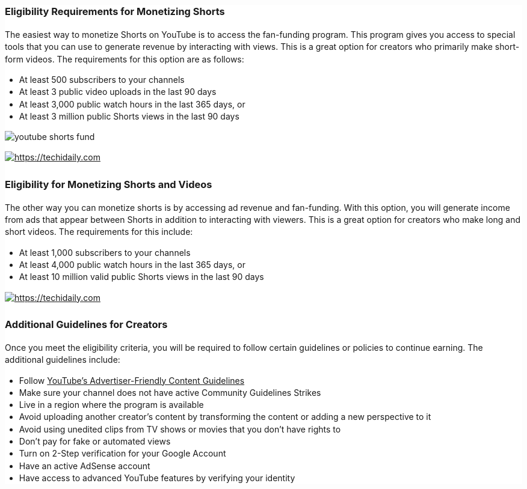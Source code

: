 ### **Eligibility Requirements for Monetizing Shorts**

The easiest way to monetize Shorts on YouTube is to access the fan-funding program. This program gives you access to special tools that you can use to generate revenue by interacting with views. This is a great option for creators who primarily make short-form videos. The requirements for this option are as follows:

* At least 500 subscribers to your channels
* At least 3 public video uploads in the last 90 days
* At least 3,000 public watch hours in the last 365 days, or
* At least 3 million public Shorts views in the last 90 days

![youtube shorts fund](https://images.wondershare.com/filmora/article-images/2023/how-to-make-money-from-youtube-shorts-requirements-and-earning-potential-1.JPG)


<a href="https://wigfever.sjv.io/c/5597632/2014851/22899" target="_top" id="2014851">
  <img src="//a.impactradius-go.com/display-ad/22899-2014851" border="0" alt="https://techidaily.com" width="728" height="90"/>
</a>
<img height="0" width="0" src="https://wigfever.sjv.io/i/5597632/2014851/22899" style="position:absolute;visibility:hidden;" border="0" />

### **Eligibility for Monetizing Shorts and Videos**

The other way you can monetize shorts is by accessing ad revenue and fan-funding. With this option, you will generate income from ads that appear between Shorts in addition to interacting with viewers. This is a great option for creators who make long and short videos. The requirements for this include:

* At least 1,000 subscribers to your channels
* At least 4,000 public watch hours in the last 365 days, or
* At least 10 million valid public Shorts views in the last 90 days


<a href="https://25home.pxf.io/c/5597632/2123480/16836" target="_top" id="2123480">
  <img src="//a.impactradius-go.com/display-ad/16836-2123480" border="0" alt="https://techidaily.com" width="468" height="60"/>
</a>
<img height="0" width="0" src="https://25home.pxf.io/i/5597632/2123480/16836" style="position:absolute;visibility:hidden;" border="0" />

### **Additional Guidelines for Creators**

Once you meet the eligibility criteria, you will be required to follow certain guidelines or policies to continue earning. The additional guidelines include:

* Follow [YouTube’s Advertiser-Friendly Content Guidelines](https://support.google.com/youtube/answer/6162278?hl=en)
* Make sure your channel does not have active Community Guidelines Strikes
* Live in a region where the program is available
* Avoid uploading another creator’s content by transforming the content or adding a new perspective to it
* Avoid using unedited clips from TV shows or movies that you don’t have rights to
* Don’t pay for fake or automated views
* Turn on 2-Step verification for your Google Account
* Have an active AdSense account
* Have access to advanced YouTube features by verifying your identity
